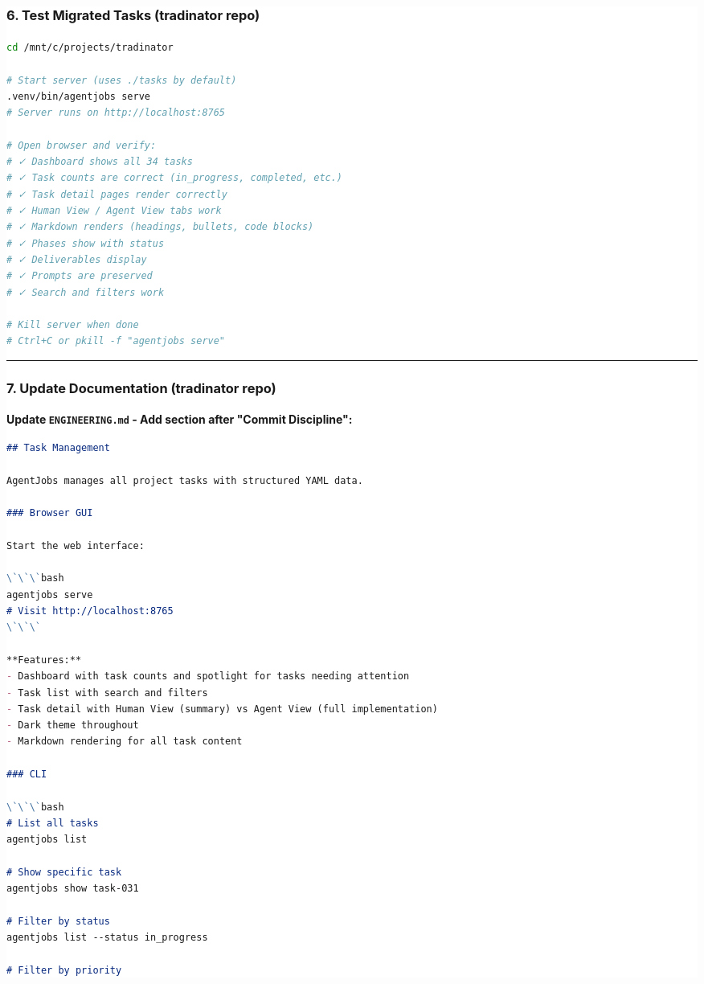 
### 6. Test Migrated Tasks (tradinator repo)

```bash
cd /mnt/c/projects/tradinator

# Start server (uses ./tasks by default)
.venv/bin/agentjobs serve
# Server runs on http://localhost:8765

# Open browser and verify:
# ✓ Dashboard shows all 34 tasks
# ✓ Task counts are correct (in_progress, completed, etc.)
# ✓ Task detail pages render correctly
# ✓ Human View / Agent View tabs work
# ✓ Markdown renders (headings, bullets, code blocks)
# ✓ Phases show with status
# ✓ Deliverables display
# ✓ Prompts are preserved
# ✓ Search and filters work

# Kill server when done
# Ctrl+C or pkill -f "agentjobs serve"
```

---

### 7. Update Documentation (tradinator repo)

**Update `ENGINEERING.md` - Add section after "Commit Discipline":**

```markdown
## Task Management

AgentJobs manages all project tasks with structured YAML data.

### Browser GUI

Start the web interface:

\`\`\`bash
agentjobs serve
# Visit http://localhost:8765
\`\`\`

**Features:**
- Dashboard with task counts and spotlight for tasks needing attention
- Task list with search and filters
- Task detail with Human View (summary) vs Agent View (full implementation)
- Dark theme throughout
- Markdown rendering for all task content

### CLI

\`\`\`bash
# List all tasks
agentjobs list

# Show specific task
agentjobs show task-031

# Filter by status
agentjobs list --status in_progress

# Filter by priority
```